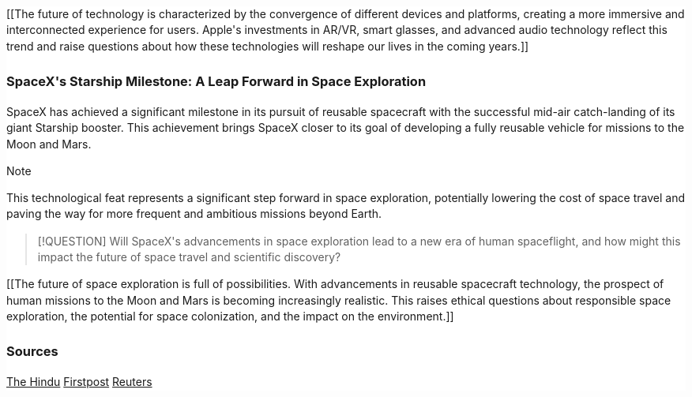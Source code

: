 [[The future of technology is characterized by the convergence of different devices and platforms, creating a more immersive and interconnected experience for users. Apple's investments in AR/VR, smart glasses, and advanced audio technology reflect this trend and raise questions about how these technologies will reshape our lives in the coming years.]]

### SpaceX's Starship Milestone: A Leap Forward in Space Exploration

SpaceX has achieved a significant milestone in its pursuit of reusable spacecraft with the successful mid-air catch-landing of its giant Starship booster. This achievement brings SpaceX closer to its goal of developing a fully reusable vehicle for missions to the Moon and Mars.

> [!NOTE]
> This technological feat represents a significant step forward in space exploration, potentially lowering the cost of space travel and paving the way for more frequent and ambitious missions beyond Earth.

> [!QUESTION]
> Will SpaceX's advancements in space exploration lead to a new era of human spaceflight, and how might this impact the future of space travel and scientific discovery?

[[The future of space exploration is full of possibilities. With advancements in reusable spacecraft technology, the prospect of human missions to the Moon and Mars is becoming increasingly realistic. This raises ethical questions about responsible space exploration, the potential for space colonization, and the impact on the environment.]]

### Sources

[The Hindu](https://www.thehindu.com/)
[Firstpost](https://www.firstpost.com/)
[Reuters](https://www.reuters.com/)
